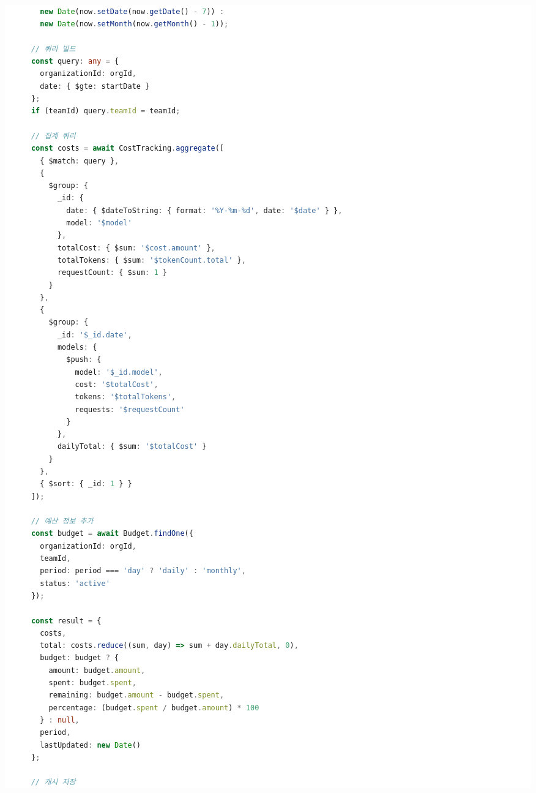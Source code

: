 ```typescript
        new Date(now.setDate(now.getDate() - 7)) :
        new Date(now.setMonth(now.getMonth() - 1));
      
      // 쿼리 빌드
      const query: any = {
        organizationId: orgId,
        date: { $gte: startDate }
      };
      if (teamId) query.teamId = teamId;
      
      // 집계 쿼리
      const costs = await CostTracking.aggregate([
        { $match: query },
        {
          $group: {
            _id: {
              date: { $dateToString: { format: '%Y-%m-%d', date: '$date' } },
              model: '$model'
            },
            totalCost: { $sum: '$cost.amount' },
            totalTokens: { $sum: '$tokenCount.total' },
            requestCount: { $sum: 1 }
          }
        },
        {
          $group: {
            _id: '$_id.date',
            models: {
              $push: {
                model: '$_id.model',
                cost: '$totalCost',
                tokens: '$totalTokens',
                requests: '$requestCount'
              }
            },
            dailyTotal: { $sum: '$totalCost' }
          }
        },
        { $sort: { _id: 1 } }
      ]);
      
      // 예산 정보 추가
      const budget = await Budget.findOne({
        organizationId: orgId,
        teamId,
        period: period === 'day' ? 'daily' : 'monthly',
        status: 'active'
      });
      
      const result = {
        costs,
        total: costs.reduce((sum, day) => sum + day.dailyTotal, 0),
        budget: budget ? {
          amount: budget.amount,
          spent: budget.spent,
          remaining: budget.amount - budget.spent,
          percentage: (budget.spent / budget.amount) * 100
        } : null,
        period,
        lastUpdated: new Date()
      };
      
      // 캐시 저장
```